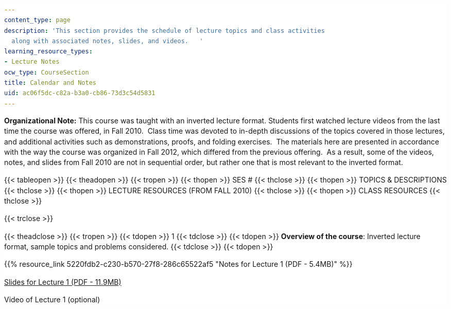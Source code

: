 ```yaml
---
content_type: page
description: 'This section provides the schedule of lecture topics and class activities
  along with associated notes, slides, and videos.   '
learning_resource_types:
- Lecture Notes
ocw_type: CourseSection
title: Calendar and Notes
uid: ac06f5dc-c82a-b3a0-cb86-73d3c54d5831
---
```


**Organizational Note:** This course was taught with an inverted lecture format. Students first watched lecture videos from the last time the course was offered, in Fall 2010.  Class time was devoted to in-depth discussions of the topics covered in those lectures, and additional activities such as demonstrations, proofs, and folding exercises.  The materials here are presented in accordance with the way the course was organized in Fall 2012, which differed from the previous offering.  As a result, some of the videos, notes, and slides from Fall 2010 are not in sequential order, but rather one that is most relevant to the inverted format.

{{< tableopen >}}
{{< theadopen >}}
{{< tropen >}}
{{< thopen >}}
SES #
{{< thclose >}}
{{< thopen >}}
TOPICS & DESCRIPTIONS
{{< thclose >}}
{{< thopen >}}
LECTURE RESOURCES (FROM FALL 2010)
{{< thclose >}}
{{< thopen >}}
CLASS RESOURCES
{{< thclose >}}

{{< trclose >}}

{{< theadclose >}}
{{< tropen >}}
{{< tdopen >}}
1
{{< tdclose >}}
{{< tdopen >}}
**Overview of the course**: Inverted lecture format, sample topics and problems considered.
{{< tdclose >}}
{{< tdopen >}}


{{% resource_link 5220fdb2-c230-b570-27f8-286c65522af5 "Notes for Lecture 1 (PDF - 5.4MB)" %}}

[Slides for Lecture 1 (PDF - 11.9MB)](/ans7870/6/6.849/F12/MIT6_849F12_slidesL01.pdf)

Video of Lecture 1 (optional)

